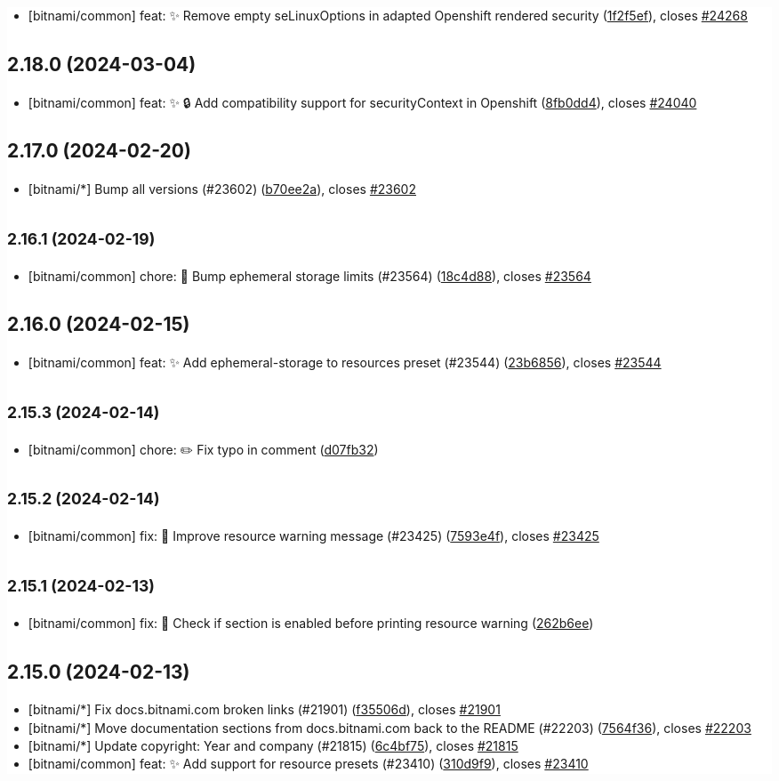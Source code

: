 * [bitnami/common] feat: :sparkles: Remove empty seLinuxOptions in adapted Openshift rendered security ([1f2f5ef](https://github.com/bitnami/charts/commit/1f2f5ef476efba7f284df0c36c265216325ffda9)), closes [#24268](https://github.com/bitnami/charts/issues/24268)

## 2.18.0 (2024-03-04)

* [bitnami/common] feat: :sparkles: :lock: Add compatibility support for securityContext in Openshift  ([8fb0dd4](https://github.com/bitnami/charts/commit/8fb0dd48b6d7ec69bb59db2376365f6d76b26d97)), closes [#24040](https://github.com/bitnami/charts/issues/24040)

## 2.17.0 (2024-02-20)

* [bitnami/*] Bump all versions (#23602) ([b70ee2a](https://github.com/bitnami/charts/commit/b70ee2a30e4dc256bf0ac52928fb2fa7a70f049b)), closes [#23602](https://github.com/bitnami/charts/issues/23602)

## <small>2.16.1 (2024-02-19)</small>

* [bitnami/common] chore: :wrench: Bump ephemeral storage limits (#23564) ([18c4d88](https://github.com/bitnami/charts/commit/18c4d88f7d4ae93f36d0896fa66dbe872bba1c48)), closes [#23564](https://github.com/bitnami/charts/issues/23564)

## 2.16.0 (2024-02-15)

* [bitnami/common] feat: :sparkles: Add ephemeral-storage to resources preset (#23544) ([23b6856](https://github.com/bitnami/charts/commit/23b68563a0e2e721aa07864cff1b877e1d074388)), closes [#23544](https://github.com/bitnami/charts/issues/23544)

## <small>2.15.3 (2024-02-14)</small>

* [bitnami/common] chore: :pencil2: Fix typo in comment ([d07fb32](https://github.com/bitnami/charts/commit/d07fb324bd6455bf8607f66c642ff346443199ba))

## <small>2.15.2 (2024-02-14)</small>

* [bitnami/common] fix: :children_crossing: Improve resource warning message (#23425) ([7593e4f](https://github.com/bitnami/charts/commit/7593e4fc69fb8c50f7d626cc305c5adc56d23f48)), closes [#23425](https://github.com/bitnami/charts/issues/23425)

## <small>2.15.1 (2024-02-13)</small>

* [bitnami/common] fix: :bug: Check if section is enabled before printing resource warning ([262b6ee](https://github.com/bitnami/charts/commit/262b6ee64c57a5293333879ec423ad41c44f162c))

## 2.15.0 (2024-02-13)

* [bitnami/*] Fix docs.bitnami.com broken links (#21901) ([f35506d](https://github.com/bitnami/charts/commit/f35506d2dadee4f097986e7792df1f53ab215b5d)), closes [#21901](https://github.com/bitnami/charts/issues/21901)
* [bitnami/*] Move documentation sections from docs.bitnami.com back to the README (#22203) ([7564f36](https://github.com/bitnami/charts/commit/7564f36ca1e95ff30ee686652b7ab8690561a707)), closes [#22203](https://github.com/bitnami/charts/issues/22203)
* [bitnami/*] Update copyright: Year and company (#21815) ([6c4bf75](https://github.com/bitnami/charts/commit/6c4bf75dec58fc7c9aee9f089777b1a858c17d5b)), closes [#21815](https://github.com/bitnami/charts/issues/21815)
* [bitnami/common] feat: :sparkles: Add support for resource presets (#23410) ([310d9f9](https://github.com/bitnami/charts/commit/310d9f9e44cb913a2e482f57107970ed5bde9a69)), closes [#23410](https://github.com/bitnami/charts/issues/23410)
